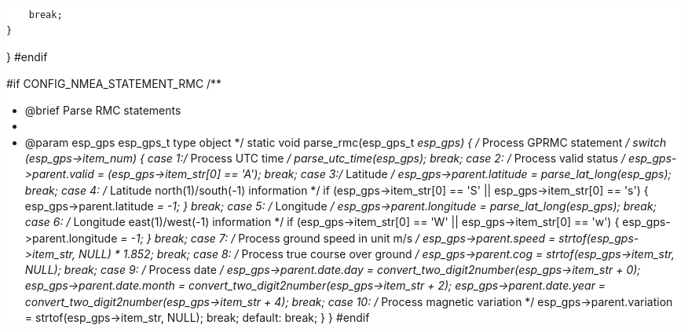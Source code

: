         break;
    }
}
#endif

#if CONFIG_NMEA_STATEMENT_RMC
/**
 * @brief Parse RMC statements
 *
 * @param esp_gps esp_gps_t type object
 */
static void parse_rmc(esp_gps_t *esp_gps)
{
    /* Process GPRMC statement */
    switch (esp_gps->item_num) {
    case 1:/* Process UTC time */
        parse_utc_time(esp_gps);
        break;
    case 2: /* Process valid status */
        esp_gps->parent.valid = (esp_gps->item_str[0] == 'A');
        break;
    case 3:/* Latitude */
        esp_gps->parent.latitude = parse_lat_long(esp_gps);
        break;
    case 4: /* Latitude north(1)/south(-1) information */
        if (esp_gps->item_str[0] == 'S' || esp_gps->item_str[0] == 's') {
            esp_gps->parent.latitude *= -1;
        }
        break;
    case 5: /* Longitude */
        esp_gps->parent.longitude = parse_lat_long(esp_gps);
        break;
    case 6: /* Longitude east(1)/west(-1) information */
        if (esp_gps->item_str[0] == 'W' || esp_gps->item_str[0] == 'w') {
            esp_gps->parent.longitude *= -1;
        }
        break;
    case 7: /* Process ground speed in unit m/s */
        esp_gps->parent.speed = strtof(esp_gps->item_str, NULL) * 1.852;
        break;
    case 8: /* Process true course over ground */
        esp_gps->parent.cog = strtof(esp_gps->item_str, NULL);
        break;
    case 9: /* Process date */
        esp_gps->parent.date.day = convert_two_digit2number(esp_gps->item_str + 0);
        esp_gps->parent.date.month = convert_two_digit2number(esp_gps->item_str + 2);
        esp_gps->parent.date.year = convert_two_digit2number(esp_gps->item_str + 4);
        break;
    case 10: /* Process magnetic variation */
        esp_gps->parent.variation = strtof(esp_gps->item_str, NULL);
        break;
    default:
        break;
    }
}
#endif
